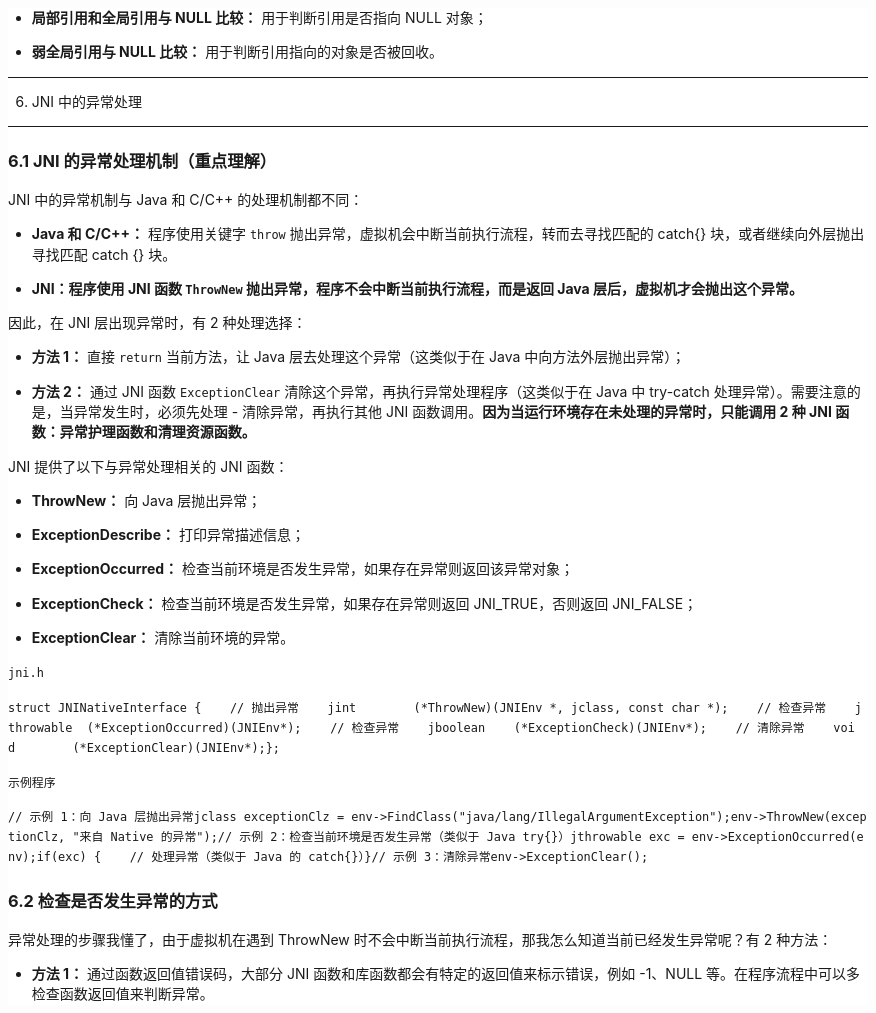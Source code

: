 *   **局部引用和全局引用与 NULL 比较：** 用于判断引用是否指向 NULL 对象；
    
*   **弱全局引用与 NULL 比较：** 用于判断引用指向的对象是否被回收。
    

* * *

6. JNI 中的异常处理
-------------

### 6.1 JNI 的异常处理机制（重点理解）

JNI 中的异常机制与 Java 和 C/C++ 的处理机制都不同：

*   **Java 和 C/C++：** 程序使用关键字 `throw` 抛出异常，虚拟机会中断当前执行流程，转而去寻找匹配的 catch{} 块，或者继续向外层抛出寻找匹配 catch {} 块。
    
*   **JNI：程序使用 JNI 函数 `ThrowNew` 抛出异常，程序不会中断当前执行流程，而是返回 Java 层后，虚拟机才会抛出这个异常。**
    

因此，在 JNI 层出现异常时，有 2 种处理选择：

*   **方法 1：** 直接 `return` 当前方法，让 Java 层去处理这个异常（这类似于在 Java 中向方法外层抛出异常）；
    
*   **方法 2：** 通过 JNI 函数 `ExceptionClear` 清除这个异常，再执行异常处理程序（这类似于在 Java 中 try-catch 处理异常）。需要注意的是，当异常发生时，必须先处理 - 清除异常，再执行其他 JNI 函数调用。**因为当运行环境存在未处理的异常时，只能调用 2 种 JNI 函数：异常护理函数和清理资源函数。**
    

JNI 提供了以下与异常处理相关的 JNI 函数：

*   **ThrowNew：** 向 Java 层抛出异常；
    
*   **ExceptionDescribe：** 打印异常描述信息；
    
*   **ExceptionOccurred：** 检查当前环境是否发生异常，如果存在异常则返回该异常对象；
    
*   **ExceptionCheck：** 检查当前环境是否发生异常，如果存在异常则返回 JNI_TRUE，否则返回 JNI_FALSE；
    
*   **ExceptionClear：** 清除当前环境的异常。
    

`jni.h`

```
struct JNINativeInterface {    // 抛出异常    jint        (*ThrowNew)(JNIEnv *, jclass, const char *);    // 检查异常    jthrowable  (*ExceptionOccurred)(JNIEnv*);    // 检查异常    jboolean    (*ExceptionCheck)(JNIEnv*);    // 清除异常    void        (*ExceptionClear)(JNIEnv*);};
```

`示例程序`

```
// 示例 1：向 Java 层抛出异常jclass exceptionClz = env->FindClass("java/lang/IllegalArgumentException");env->ThrowNew(exceptionClz, "来自 Native 的异常");// 示例 2：检查当前环境是否发生异常（类似于 Java try{}）jthrowable exc = env->ExceptionOccurred(env);if(exc) {    // 处理异常（类似于 Java 的 catch{}）}// 示例 3：清除异常env->ExceptionClear();
```

### 6.2 检查是否发生异常的方式

异常处理的步骤我懂了，由于虚拟机在遇到 ThrowNew 时不会中断当前执行流程，那我怎么知道当前已经发生异常呢？有 2 种方法：

*   **方法 1：** 通过函数返回值错误码，大部分 JNI 函数和库函数都会有特定的返回值来标示错误，例如 -1、NULL 等。在程序流程中可以多检查函数返回值来判断异常。
    